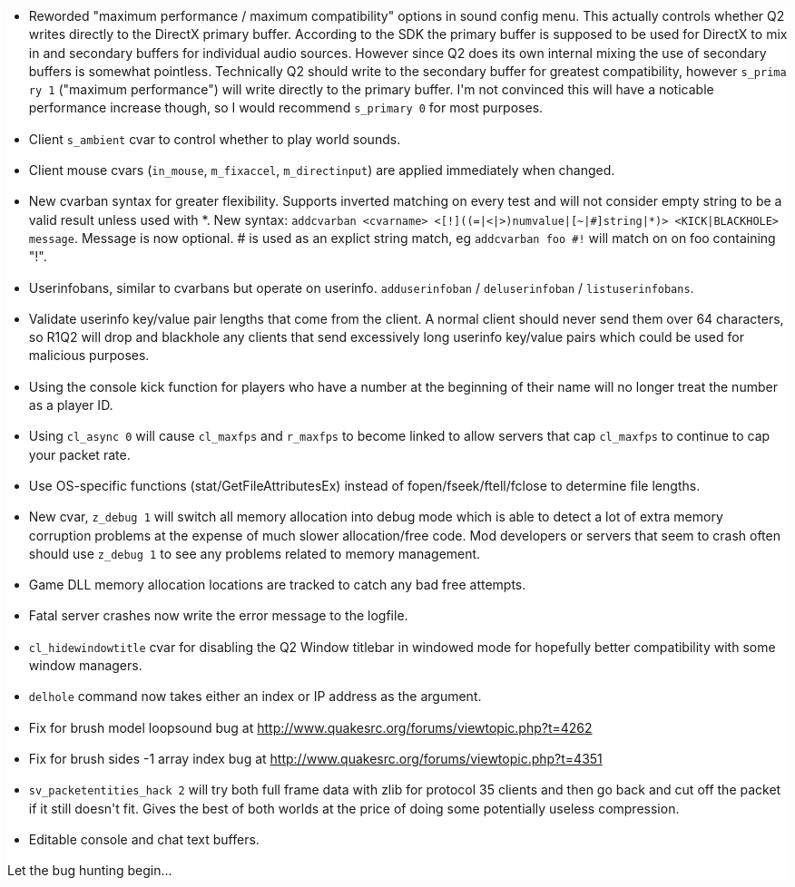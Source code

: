 * Reworded "maximum performance / maximum compatibility" options in sound config menu. This actually controls whether Q2 writes directly to the DirectX primary buffer. According to the SDK the primary buffer is supposed to be used for DirectX to mix in and secondary buffers for individual audio sources. However since Q2 does its own internal mixing the use of secondary buffers is somewhat pointless. Technically Q2 should write to the secondary buffer for greatest compatibility, however `s_primary 1` ("maximum performance") will write directly to the primary buffer. I'm not convinced this will have a noticable performance increase though, so I would recommend `s_primary 0` for most purposes.

* Client `s_ambient` cvar to control whether to play world sounds.

* Client mouse cvars (`in_mouse`, `m_fixaccel`, `m_directinput`) are applied immediately when changed.

* New cvarban syntax for greater flexibility. Supports inverted matching on every test and will not consider empty string to be a valid result unless used with *. New syntax: `addcvarban <cvarname> <[!]((=|<|>)numvalue|[~|#]string|*)> <KICK|BLACKHOLE> message`. Message is now optional. # is used as an explict string match, eg `addcvarban foo #!` will match on on foo containing "!".

* Userinfobans, similar to cvarbans but operate on userinfo. `adduserinfoban` / `deluserinfoban` / `listuserinfobans`.

* Validate userinfo key/value pair lengths that come from the client. A normal client should never send them over 64 characters, so R1Q2 will drop and blackhole any clients that send excessively long userinfo key/value pairs which could be used for malicious purposes.

* Using the console kick function for players who have a number at the beginning of their name will no longer treat the number as a player ID.

* Using `cl_async 0` will cause `cl_maxfps` and `r_maxfps` to become linked to allow servers that cap `cl_maxfps` to continue to cap your packet rate.

* Use OS-specific functions (stat/GetFileAttributesEx) instead of fopen/fseek/ftell/fclose to determine file lengths.

* New cvar, `z_debug 1` will switch all memory allocation into debug mode which is able to detect a lot of extra memory corruption problems at the expense of much slower allocation/free code. Mod developers or servers that seem to crash often should use `z_debug 1` to see any problems related to memory management.

* Game DLL memory allocation locations are tracked to catch any bad free attempts.

* Fatal server crashes now write the error message to the logfile.

* `cl_hidewindowtitle` cvar for disabling the Q2 Window titlebar in windowed mode for hopefully better compatibility with some window managers.

* `delhole` command now takes either an index or IP address as the argument.

* Fix for brush model loopsound bug at http://www.quakesrc.org/forums/viewtopic.php?t=4262

* Fix for brush sides -1 array index bug at http://www.quakesrc.org/forums/viewtopic.php?t=4351

* `sv_packetentities_hack 2` will try both full frame data with zlib for protocol 35 clients and then go back and cut off the packet if it still doesn't fit. Gives the best of both worlds at the price of doing some potentially useless compression.

* Editable console and chat text buffers.

Let the bug hunting begin...
